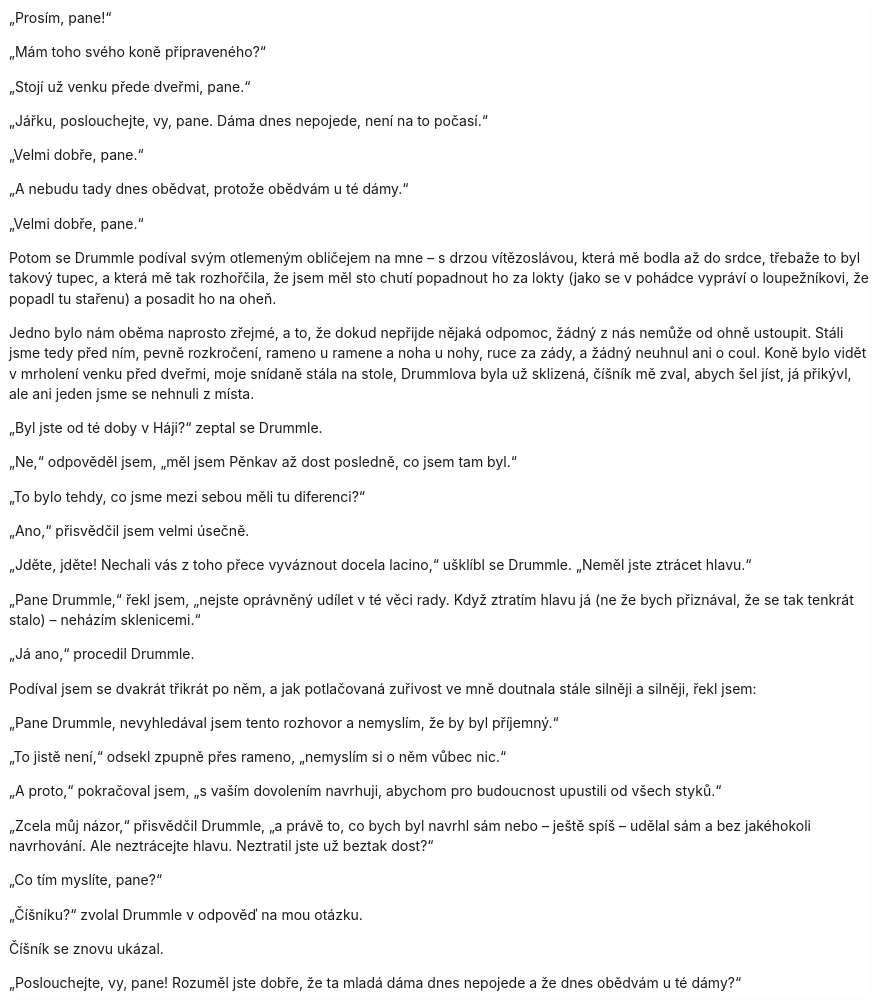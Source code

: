 „Prosím, pane!“

„Mám toho svého koně připraveného?“

„Stojí už venku přede dveřmi, pane.“

„Jářku, poslouchejte, vy, pane. Dáma dnes nepojede, není na to počasí.“

„Velmi dobře, pane.“

„A nebudu tady dnes obědvat, protože obědvám u té dámy.“

„Velmi dobře, pane.“

Potom se Drummle podíval svým otlemeným obličejem na mne – s drzou vítězoslávou, která mě bodla až do srdce, třebaže to byl takový tupec, a která mě tak rozhořčila, že jsem měl sto chutí popadnout ho za lokty (jako se v pohádce vypráví o loupežníkovi, že popadl tu stařenu) a posadit ho na oheň.

Jedno bylo nám oběma naprosto zřejmé, a to, že dokud nepřijde nějaká odpomoc, žádný z nás nemůže od ohně ustoupit. Stáli jsme tedy před ním, pevně rozkročení, rameno u ramene a noha u nohy, ruce za zády, a žádný neuhnul ani o coul. Koně bylo vidět v mrholení venku před dveřmi, moje snídaně stála na stole, Drummlova byla už sklizená, číšník mě zval, abych šel jíst, já přikývl, ale ani jeden jsme se nehnuli z místa.

„Byl jste od té doby v Háji?“ zeptal se Drummle.

„Ne,“ odpověděl jsem, „měl jsem Pěnkav až dost posledně, co jsem tam byl.“

„To bylo tehdy, co jsme mezi sebou měli tu diferenci?“

„Ano,“ přisvědčil jsem velmi úsečně.

„Jděte, jděte! Nechali vás z toho přece vyváznout docela lacino,“ ušklíbl se Drummle. „Neměl jste ztrácet hlavu.“

„Pane Drummle,“ řekl jsem, „nejste oprávněný udílet v té věci rady. Když ztratím hlavu já (ne že bych přiznával, že se tak tenkrát stalo) – neházím sklenicemi.“

„Já ano,“ procedil Drummle.

Podíval jsem se dvakrát třikrát po něm, a jak potlačovaná zuřivost ve mně doutnala stále silněji a silněji, řekl jsem:

„Pane Drummle, nevyhledával jsem tento rozhovor a nemyslím, že by byl příjemný.“

„To jistě není,“ odsekl zpupně přes rameno, „nemyslím si o něm vůbec nic.“

„A proto,“ pokračoval jsem, „s vaším dovolením navrhuji, abychom pro budoucnost upustili od všech styků.“

„Zcela můj názor,“ přisvědčil Drummle, „a právě to, co bych byl navrhl sám nebo – ještě spíš – udělal sám a bez jakéhokoli navrhování. Ale neztrácejte hlavu. Neztratil jste už beztak dost?“

„Co tím myslíte, pane?“

„Číšníku?“ zvolal Drummle v odpověď na mou otázku.

Číšník se znovu ukázal.

„Poslouchejte, vy, pane! Rozuměl jste dobře, že ta mladá dáma dnes nepojede a že dnes obědvám u té dámy?“
